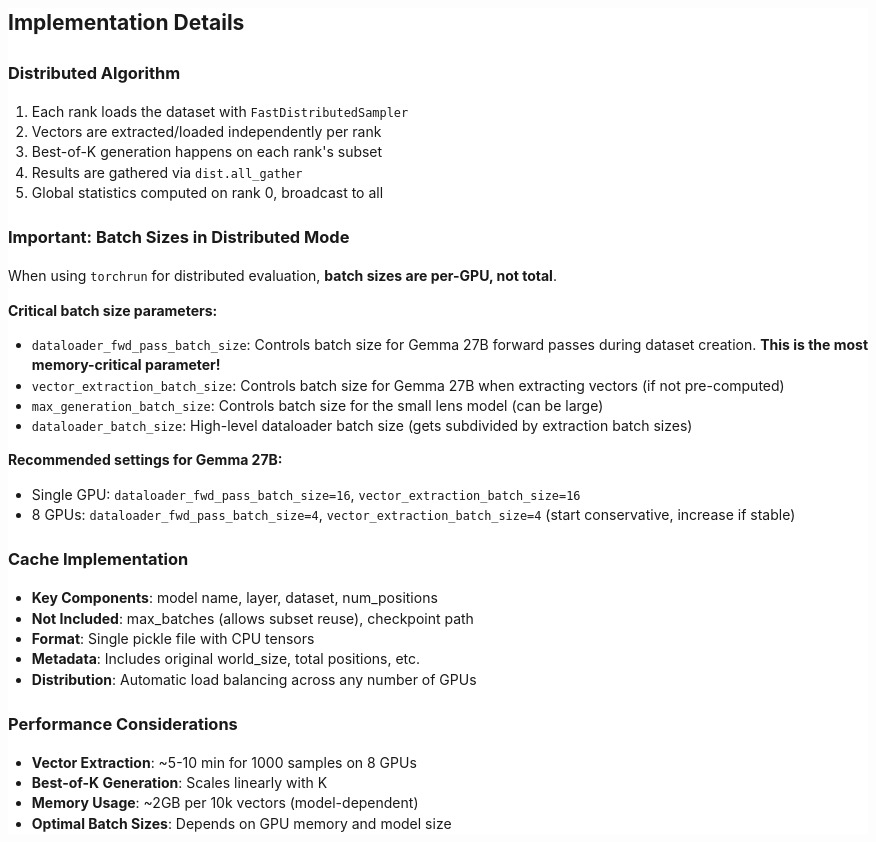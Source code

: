 ## Implementation Details

### Distributed Algorithm

1. Each rank loads the dataset with `FastDistributedSampler`
2. Vectors are extracted/loaded independently per rank
3. Best-of-K generation happens on each rank's subset
4. Results are gathered via `dist.all_gather`
5. Global statistics computed on rank 0, broadcast to all

### Important: Batch Sizes in Distributed Mode

When using `torchrun` for distributed evaluation, **batch sizes are per-GPU, not total**. 

**Critical batch size parameters:**
- `dataloader_fwd_pass_batch_size`: Controls batch size for Gemma 27B forward passes during dataset creation. **This is the most memory-critical parameter!**
- `vector_extraction_batch_size`: Controls batch size for Gemma 27B when extracting vectors (if not pre-computed)
- `max_generation_batch_size`: Controls batch size for the small lens model (can be large)
- `dataloader_batch_size`: High-level dataloader batch size (gets subdivided by extraction batch sizes)

**Recommended settings for Gemma 27B:**
- Single GPU: `dataloader_fwd_pass_batch_size=16`, `vector_extraction_batch_size=16`
- 8 GPUs: `dataloader_fwd_pass_batch_size=4`, `vector_extraction_batch_size=4` (start conservative, increase if stable)

### Cache Implementation

- **Key Components**: model name, layer, dataset, num_positions
- **Not Included**: max_batches (allows subset reuse), checkpoint path
- **Format**: Single pickle file with CPU tensors
- **Metadata**: Includes original world_size, total positions, etc.
- **Distribution**: Automatic load balancing across any number of GPUs

### Performance Considerations

- **Vector Extraction**: ~5-10 min for 1000 samples on 8 GPUs
- **Best-of-K Generation**: Scales linearly with K
- **Memory Usage**: ~2GB per 10k vectors (model-dependent)
- **Optimal Batch Sizes**: Depends on GPU memory and model size